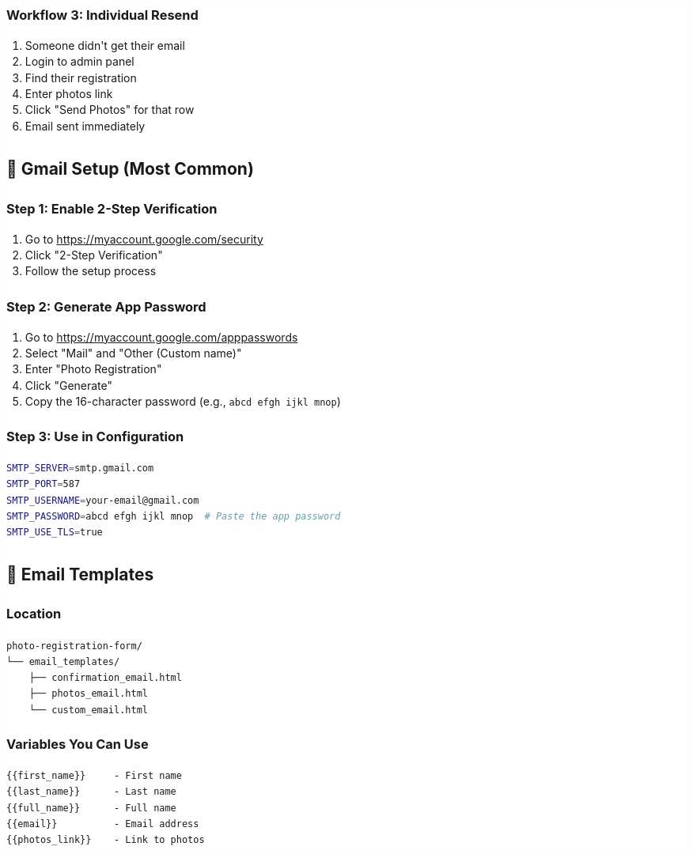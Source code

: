 ### Workflow 3: Individual Resend
1. Someone didn't get their email
2. Login to admin panel
3. Find their registration
4. Enter photos link
5. Click "Send Photos" for that row
6. Email sent immediately

## 🔧 Gmail Setup (Most Common)

### Step 1: Enable 2-Step Verification
1. Go to https://myaccount.google.com/security
2. Click "2-Step Verification"
3. Follow the setup process

### Step 2: Generate App Password
1. Go to https://myaccount.google.com/apppasswords
2. Select "Mail" and "Other (Custom name)"
3. Enter "Photo Registration"
4. Click "Generate"
5. Copy the 16-character password (e.g., `abcd efgh ijkl mnop`)

### Step 3: Use in Configuration
```bash
SMTP_SERVER=smtp.gmail.com
SMTP_PORT=587
SMTP_USERNAME=your-email@gmail.com
SMTP_PASSWORD=abcd efgh ijkl mnop  # Paste the app password
SMTP_USE_TLS=true
```

## 📝 Email Templates

### Location
```
photo-registration-form/
└── email_templates/
    ├── confirmation_email.html
    ├── photos_email.html
    └── custom_email.html
```

### Variables You Can Use
```html
{{first_name}}     - First name
{{last_name}}      - Last name
{{full_name}}      - Full name  
{{email}}          - Email address
{{photos_link}}    - Link to photos
```
